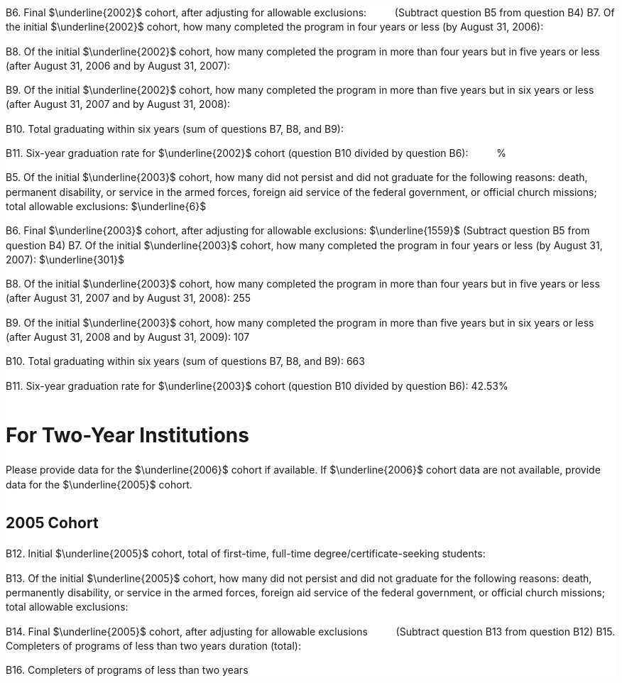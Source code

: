 B6. Final $\underline{2002}$ cohort, after adjusting for allowable exclusions: $\qquad$
(Subtract question B5 from question B4)
B7. Of the initial $\underline{2002}$ cohort, how many completed the program in four years or less (by August 31, 2006):

B8. Of the initial $\underline{2002}$ cohort, how many completed the program in more than four years but in five years or less (after August 31, 2006 and by August 31, 2007):

B9. Of the initial $\underline{2002}$ cohort, how many completed the program in more than five years but in six years or less (after August 31, 2007 and by August 31, 2008):

B10. Total graduating within six years (sum of questions B7, B8, and B9): $\qquad$

B11. Six-year graduation rate for $\underline{2002}$ cohort (question B10 divided by question B6): $\qquad$ $\%$

B5. Of the initial $\underline{2003}$ cohort, how many did not persist and did not graduate for the following reasons: death, permanent disability, or service in the armed forces, foreign aid service of the federal government, or official church missions; total allowable exclusions: $\underline{6}$

B6. Final $\underline{2003}$ cohort, after adjusting for allowable exclusions: $\underline{1559}$
(Subtract question B5 from question B4)
B7. Of the initial $\underline{2003}$ cohort, how many completed the program in four years or less (by August 31, 2007): $\underline{301}$

B8. Of the initial $\underline{2003}$ cohort, how many completed the program in more than four years but in five years or less (after August 31, 2007 and by August 31, 2008): 255

B9. Of the initial $\underline{2003}$ cohort, how many completed the program in more than five years but in six years or less (after August 31, 2008 and by August 31, 2009): 107

B10. Total graduating within six years (sum of questions B7, B8, and B9): 663

B11. Six-year graduation rate for $\underline{2003}$ cohort (question B10 divided by question B6): 42.53\%

# For Two-Year Institutions 

Please provide data for the $\underline{2006}$ cohort if available. If $\underline{2006}$ cohort data are not available, provide data for the $\underline{2005}$ cohort.

## 2005 Cohort

B12. Initial $\underline{2005}$ cohort, total of first-time, full-time degree/certificate-seeking students:

B13. Of the initial $\underline{2005}$ cohort, how many did not persist and did not graduate for the following reasons: death, permanently disability, or service in the armed forces, foreign aid service of the federal government, or official church missions; total allowable exclusions:

B14. Final $\underline{2005}$ cohort, after adjusting for allowable exclusions $\qquad$
(Subtract question B13 from question B12)
B15. Completers of programs of less than two years duration (total): $\qquad$

B16. Completers of programs of less than two years
